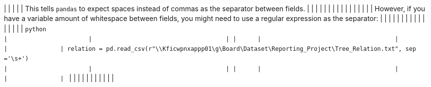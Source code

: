 |      |                                      |               |               | This tells `pandas` to expect spaces instead of commas as the separator between fields.                                                                                                                                                                                                                                                                                                                                                                                                                                                                                |                       |                                      |
|      |                                      |               |               |                                                                                                                                                                                                                                                                                                                                                                                                                                                                                                                                                                        |                       |                                      |
|      |                                      |               |               | However, if you have a variable amount of whitespace between fields, you might need to use a regular expression as the separator:                                                                                                                                                                                                                                                                                                                                                                                                                                      |                       |                                      |
|      |                                      |               |               |                                                                                                                                                                                                                                                                                                                                                                                                                                                                                                                                                                        |                       |                                      |
|      |                                      |               |               | ```python                                                                                                                                                                                                                                                                                                                                                                                                                                                                                                                                                              |                       |                                      |
|      |                                      |               |               | relation = pd.read_csv(r"\\Kficwpnxappp01\g\Board\Dataset\Reporting_Project\Tree_Relation.txt", sep='\s+')                                                                                                                                                                                                                                                                                                                                                                                                                                                             |                       |                                      |
|      |                                      |               |               | ```                                                                                                                                                                                                                                                                                                                                                                                                                                                                                                                                                                    |                       |                                      |
|      |                                      |               |               |                                                                                                                                                                                                                                                                                                                                                                                                                                                                                                                                                                        |                       |                                      |